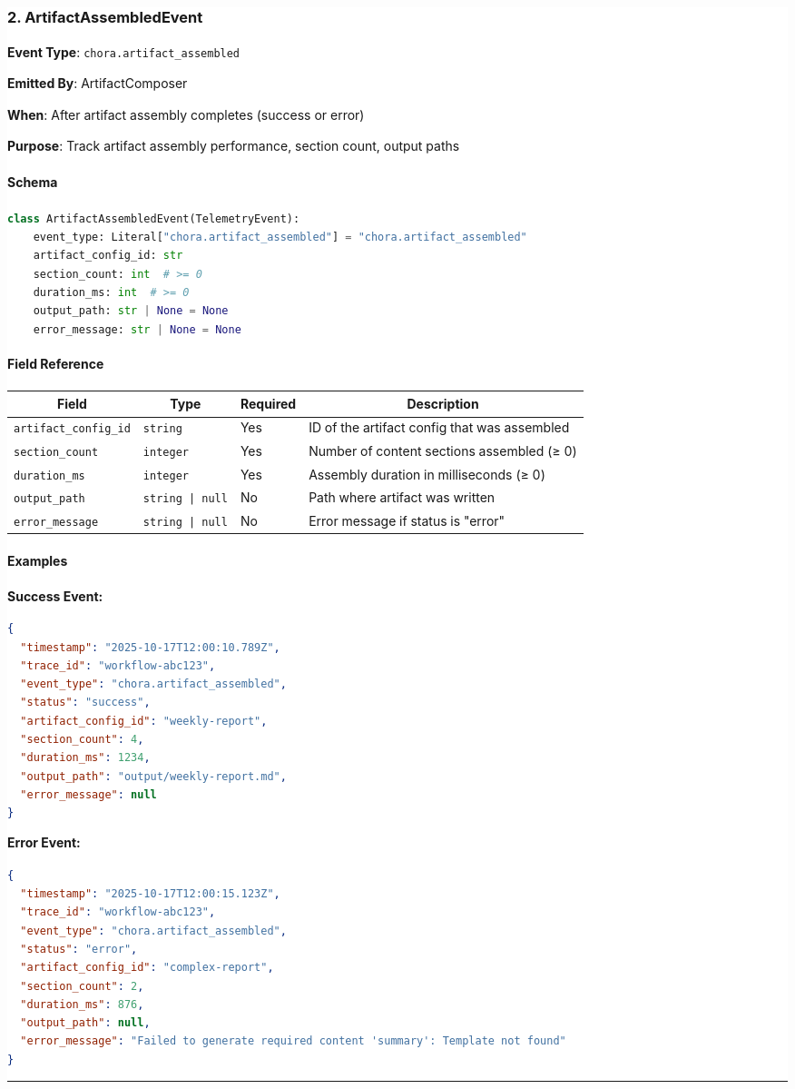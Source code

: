
### 2. ArtifactAssembledEvent

**Event Type**: `chora.artifact_assembled`

**Emitted By**: ArtifactComposer

**When**: After artifact assembly completes (success or error)

**Purpose**: Track artifact assembly performance, section count, output paths

#### Schema

```python
class ArtifactAssembledEvent(TelemetryEvent):
    event_type: Literal["chora.artifact_assembled"] = "chora.artifact_assembled"
    artifact_config_id: str
    section_count: int  # >= 0
    duration_ms: int  # >= 0
    output_path: str | None = None
    error_message: str | None = None
```

#### Field Reference

| Field | Type | Required | Description |
|-------|------|----------|-------------|
| `artifact_config_id` | `string` | Yes | ID of the artifact config that was assembled |
| `section_count` | `integer` | Yes | Number of content sections assembled (≥ 0) |
| `duration_ms` | `integer` | Yes | Assembly duration in milliseconds (≥ 0) |
| `output_path` | `string \| null` | No | Path where artifact was written |
| `error_message` | `string \| null` | No | Error message if status is "error" |

#### Examples

**Success Event:**
```json
{
  "timestamp": "2025-10-17T12:00:10.789Z",
  "trace_id": "workflow-abc123",
  "event_type": "chora.artifact_assembled",
  "status": "success",
  "artifact_config_id": "weekly-report",
  "section_count": 4,
  "duration_ms": 1234,
  "output_path": "output/weekly-report.md",
  "error_message": null
}
```

**Error Event:**
```json
{
  "timestamp": "2025-10-17T12:00:15.123Z",
  "trace_id": "workflow-abc123",
  "event_type": "chora.artifact_assembled",
  "status": "error",
  "artifact_config_id": "complex-report",
  "section_count": 2,
  "duration_ms": 876,
  "output_path": null,
  "error_message": "Failed to generate required content 'summary': Template not found"
}
```

---